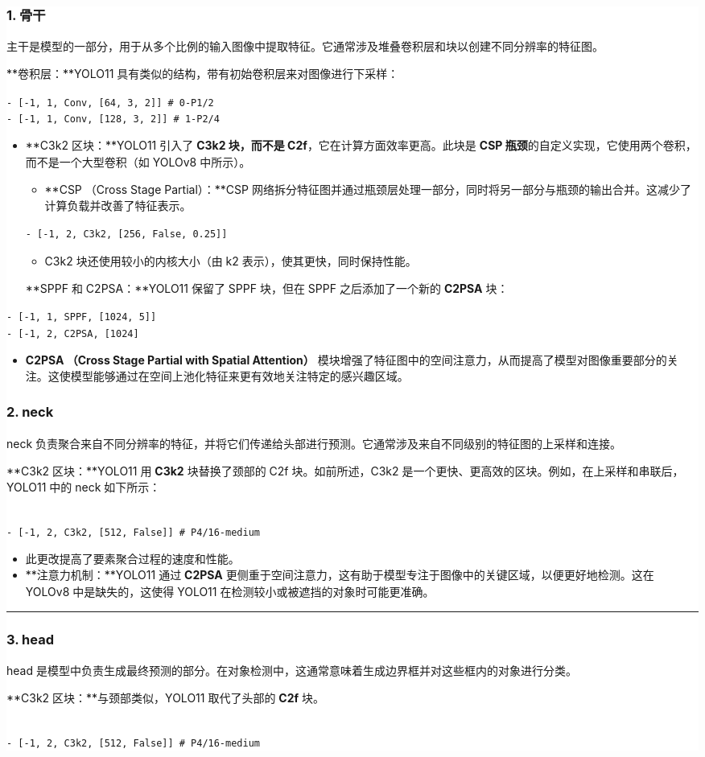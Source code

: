 ### **1. 骨干**

主干是模型的一部分，用于从多个比例的输入图像中提取特征。它通常涉及堆叠卷积层和块以创建不同分辨率的特征图。

**卷积层：**YOLO11 具有类似的结构，带有初始卷积层来对图像进行下采样：

```
- [-1, 1, Conv, [64, 3, 2]] # 0-P1/2
- [-1, 1, Conv, [128, 3, 2]] # 1-P2/4
```

- **C3k2 区块：**YOLO11 引入了 **C3k2 块，而不是 C2f**，它在计算方面效率更高。此块是 **CSP 瓶颈**的自定义实现，它使用两个卷积，而不是一个大型卷积（如 YOLOv8 中所示）。

  - **CSP （Cross Stage Partial）：**CSP 网络拆分特征图并通过瓶颈层处理一部分，同时将另一部分与瓶颈的输出合并。这减少了计算负载并改善了特征表示。

  ```
  - [-1, 2, C3k2, [256, False, 0.25]]
  ```

  - C3k2 块还使用较小的内核大小（由 k2 表示），使其更快，同时保持性能。

  **SPPF 和 C2PSA：**YOLO11 保留了 SPPF 块，但在 SPPF 之后添加了一个新的 **C2PSA** 块：

```
- [-1, 1, SPPF, [1024, 5]]
- [-1, 2, C2PSA, [1024]
```

- **C2PSA （Cross Stage Partial with Spatial Attention）** 模块增强了特征图中的空间注意力，从而提高了模型对图像重要部分的关注。这使模型能够通过在空间上池化特征来更有效地关注特定的感兴趣区域。

### **2. neck**

neck 负责聚合来自不同分辨率的特征，并将它们传递给头部进行预测。它通常涉及来自不同级别的特征图的上采样和连接。

**C3k2 区块：**YOLO11 用 **C3k2** 块替换了颈部的 C2f 块。如前所述，C3k2 是一个更快、更高效的区块。例如，在上采样和串联后，YOLO11 中的 neck 如下所示：

```
	
- [-1, 2, C3k2, [512, False]] # P4/16-medium
```

- 此更改提高了要素聚合过程的速度和性能。
- **注意力机制：**YOLO11 通过 **C2PSA** 更侧重于空间注意力，这有助于模型专注于图像中的关键区域，以便更好地检测。这在 YOLOv8 中是缺失的，这使得 YOLO11 在检测较小或被遮挡的对象时可能更准确。

------

### **3. head**

head 是模型中负责生成最终预测的部分。在对象检测中，这通常意味着生成边界框并对这些框内的对象进行分类。

**C3k2 区块：**与颈部类似，YOLO11 取代了头部的 **C2f** 块。

```
	
- [-1, 2, C3k2, [512, False]] # P4/16-medium

```
